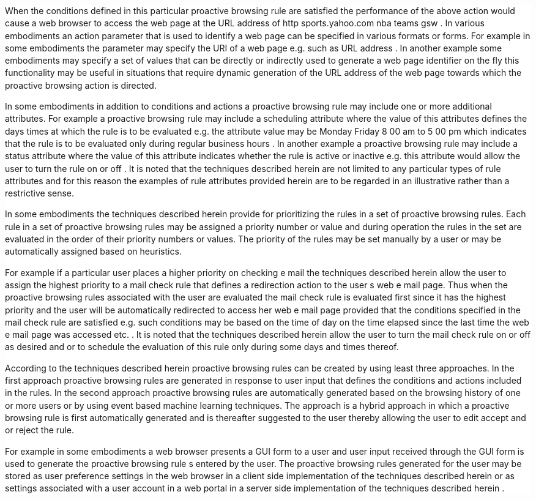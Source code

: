 When the conditions defined in this particular proactive browsing rule are satisfied the performance of the above action would cause a web browser to access the web page at the URL address of http sports.yahoo.com nba teams gsw . In various embodiments an action parameter that is used to identify a web page can be specified in various formats or forms. For example in some embodiments the parameter may specify the URI of a web page e.g. such as URL address . In another example some embodiments may specify a set of values that can be directly or indirectly used to generate a web page identifier on the fly this functionality may be useful in situations that require dynamic generation of the URL address of the web page towards which the proactive browsing action is directed.

In some embodiments in addition to conditions and actions a proactive browsing rule may include one or more additional attributes. For example a proactive browsing rule may include a scheduling attribute where the value of this attributes defines the days times at which the rule is to be evaluated e.g. the attribute value may be Monday Friday 8 00 am to 5 00 pm which indicates that the rule is to be evaluated only during regular business hours . In another example a proactive browsing rule may include a status attribute where the value of this attribute indicates whether the rule is active or inactive e.g. this attribute would allow the user to turn the rule on or off . It is noted that the techniques described herein are not limited to any particular types of rule attributes and for this reason the examples of rule attributes provided herein are to be regarded in an illustrative rather than a restrictive sense.

In some embodiments the techniques described herein provide for prioritizing the rules in a set of proactive browsing rules. Each rule in a set of proactive browsing rules may be assigned a priority number or value and during operation the rules in the set are evaluated in the order of their priority numbers or values. The priority of the rules may be set manually by a user or may be automatically assigned based on heuristics.

For example if a particular user places a higher priority on checking e mail the techniques described herein allow the user to assign the highest priority to a mail check rule that defines a redirection action to the user s web e mail page. Thus when the proactive browsing rules associated with the user are evaluated the mail check rule is evaluated first since it has the highest priority and the user will be automatically redirected to access her web e mail page provided that the conditions specified in the mail check rule are satisfied e.g. such conditions may be based on the time of day on the time elapsed since the last time the web e mail page was accessed etc. . It is noted that the techniques described herein allow the user to turn the mail check rule on or off as desired and or to schedule the evaluation of this rule only during some days and times thereof.

According to the techniques described herein proactive browsing rules can be created by using least three approaches. In the first approach proactive browsing rules are generated in response to user input that defines the conditions and actions included in the rules. In the second approach proactive browsing rules are automatically generated based on the browsing history of one or more users or by using event based machine learning techniques. The approach is a hybrid approach in which a proactive browsing rule is first automatically generated and is thereafter suggested to the user thereby allowing the user to edit accept and or reject the rule.

For example in some embodiments a web browser presents a GUI form to a user and user input received through the GUI form is used to generate the proactive browsing rule s entered by the user. The proactive browsing rules generated for the user may be stored as user preference settings in the web browser in a client side implementation of the techniques described herein or as settings associated with a user account in a web portal in a server side implementation of the techniques described herein .
